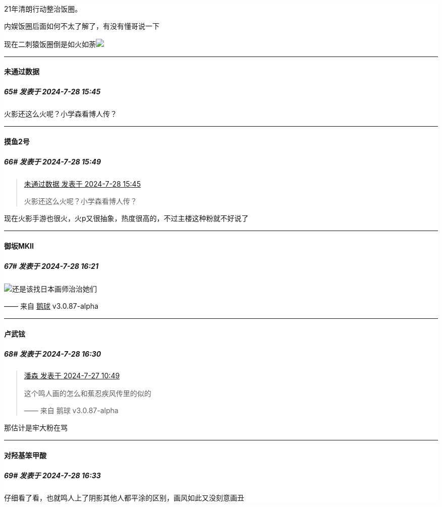 21年清朗行动整治饭圈。

内娱饭圈后面如何不太了解了，有没有懂哥说一下

现在二刺猿饭圈倒是如火如荼<img src="https://static.saraba1st.com/image/smiley/face2017/067.png" referrerpolicy="no-referrer">


*****

####  未通过数据  
##### 65#       发表于 2024-7-28 15:45

火影还这么火呢？小学森看博人传？

*****

####  摸鱼2号  
##### 66#       发表于 2024-7-28 15:49

<blockquote><a href="httphttps://bbs.saraba1st.com/2b/forum.php?mod=redirect&amp;goto=findpost&amp;pid=65723211&amp;ptid=2192920" target="_blank">未通过数据 发表于 2024-7-28 15:45</a>

火影还这么火呢？小学森看博人传？</blockquote>
现在火影手游也很火，火p又很抽象，热度很高的，不过主楼这种粉就不好说了


*****

####  御坂MKII  
##### 67#       发表于 2024-7-28 16:21

<img src="https://static.saraba1st.com/image/smiley/face2017/037.png" referrerpolicy="no-referrer">还是该找日本画师治治她们

—— 来自 [鹅球](https://www.pgyer.com/xfPejhuq) v3.0.87-alpha


*****

####  卢武铉  
##### 68#       发表于 2024-7-28 16:30

<blockquote><a href="httphttps://bbs.saraba1st.com/2b/forum.php?mod=redirect&amp;goto=findpost&amp;pid=65712396&amp;ptid=2192920" target="_blank">潘森 发表于 2024-7-27 10:49</a>

这个鸣人画的怎么和蕉忍疾风传里的似的

—— 来自 鹅球 v3.0.87-alpha</blockquote>
那估计是牢大粉在骂


*****

####  对羟基笨甲酸  
##### 69#       发表于 2024-7-28 16:33

仔细看了看，也就鸣人上了阴影其他人都平涂的区别，画风如此又没刻意画丑
